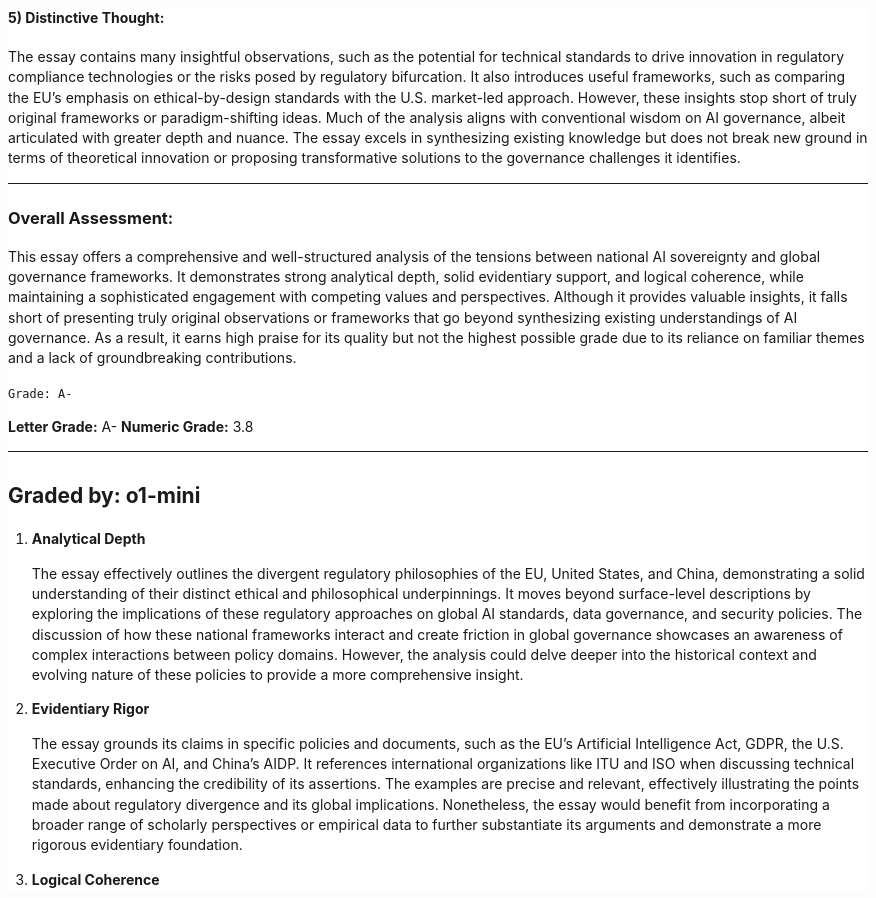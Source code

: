 #### 5) **Distinctive Thought:**
The essay contains many insightful observations, such as the potential for technical standards to drive innovation in regulatory compliance technologies or the risks posed by regulatory bifurcation. It also introduces useful frameworks, such as comparing the EU’s emphasis on ethical-by-design standards with the U.S. market-led approach. However, these insights stop short of truly original frameworks or paradigm-shifting ideas. Much of the analysis aligns with conventional wisdom on AI governance, albeit articulated with greater depth and nuance. The essay excels in synthesizing existing knowledge but does not break new ground in terms of theoretical innovation or proposing transformative solutions to the governance challenges it identifies.

---

### Overall Assessment:
This essay offers a comprehensive and well-structured analysis of the tensions between national AI sovereignty and global governance frameworks. It demonstrates strong analytical depth, solid evidentiary support, and logical coherence, while maintaining a sophisticated engagement with competing values and perspectives. Although it provides valuable insights, it falls short of presenting truly original observations or frameworks that go beyond synthesizing existing understandings of AI governance. As a result, it earns high praise for its quality but not the highest possible grade due to its reliance on familiar themes and a lack of groundbreaking contributions.

```
Grade: A-
```

**Letter Grade:** A-
**Numeric Grade:** 3.8

---

## Graded by: o1-mini

1. **Analytical Depth**

   The essay effectively outlines the divergent regulatory philosophies of the EU, United States, and China, demonstrating a solid understanding of their distinct ethical and philosophical underpinnings. It moves beyond surface-level descriptions by exploring the implications of these regulatory approaches on global AI standards, data governance, and security policies. The discussion of how these national frameworks interact and create friction in global governance showcases an awareness of complex interactions between policy domains. However, the analysis could delve deeper into the historical context and evolving nature of these policies to provide a more comprehensive insight.

2. **Evidentiary Rigor**

   The essay grounds its claims in specific policies and documents, such as the EU’s Artificial Intelligence Act, GDPR, the U.S. Executive Order on AI, and China’s AIDP. It references international organizations like ITU and ISO when discussing technical standards, enhancing the credibility of its assertions. The examples are precise and relevant, effectively illustrating the points made about regulatory divergence and its global implications. Nonetheless, the essay would benefit from incorporating a broader range of scholarly perspectives or empirical data to further substantiate its arguments and demonstrate a more rigorous evidentiary foundation.

3. **Logical Coherence**
